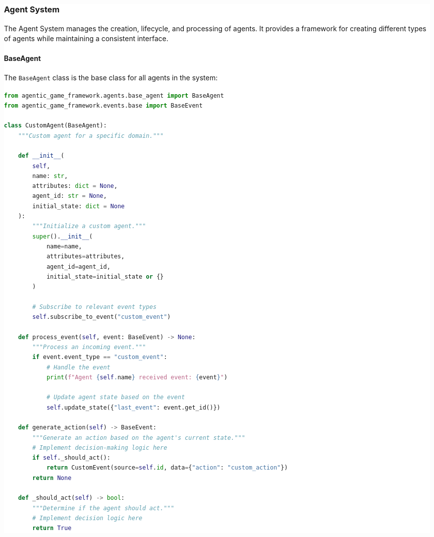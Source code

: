 ### Agent System

The Agent System manages the creation, lifecycle, and processing of agents. It provides a framework for creating different types of agents while maintaining a consistent interface.

#### BaseAgent

The `BaseAgent` class is the base class for all agents in the system:

```python
from agentic_game_framework.agents.base_agent import BaseAgent
from agentic_game_framework.events.base import BaseEvent

class CustomAgent(BaseAgent):
    """Custom agent for a specific domain."""
    
    def __init__(
        self,
        name: str,
        attributes: dict = None,
        agent_id: str = None,
        initial_state: dict = None
    ):
        """Initialize a custom agent."""
        super().__init__(
            name=name,
            attributes=attributes,
            agent_id=agent_id,
            initial_state=initial_state or {}
        )
        
        # Subscribe to relevant event types
        self.subscribe_to_event("custom_event")
    
    def process_event(self, event: BaseEvent) -> None:
        """Process an incoming event."""
        if event.event_type == "custom_event":
            # Handle the event
            print(f"Agent {self.name} received event: {event}")
            
            # Update agent state based on the event
            self.update_state({"last_event": event.get_id()})
    
    def generate_action(self) -> BaseEvent:
        """Generate an action based on the agent's current state."""
        # Implement decision-making logic here
        if self._should_act():
            return CustomEvent(source=self.id, data={"action": "custom_action"})
        return None
    
    def _should_act(self) -> bool:
        """Determine if the agent should act."""
        # Implement decision logic here
        return True
```
